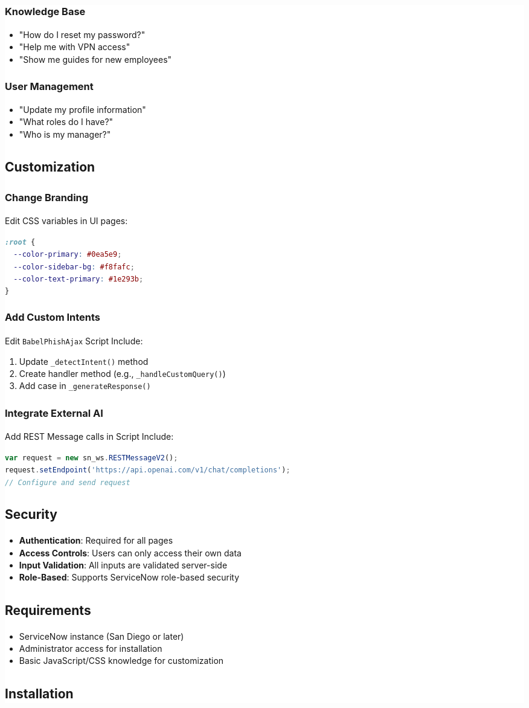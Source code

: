 ### Knowledge Base
- "How do I reset my password?"
- "Help me with VPN access"
- "Show me guides for new employees"

### User Management
- "Update my profile information"
- "What roles do I have?"
- "Who is my manager?"

## Customization

### Change Branding
Edit CSS variables in UI pages:
```css
:root {
  --color-primary: #0ea5e9;
  --color-sidebar-bg: #f8fafc;
  --color-text-primary: #1e293b;
}
```

### Add Custom Intents
Edit `BabelPhishAjax` Script Include:
1. Update `_detectIntent()` method
2. Create handler method (e.g., `_handleCustomQuery()`)
3. Add case in `_generateResponse()`

### Integrate External AI
Add REST Message calls in Script Include:
```javascript
var request = new sn_ws.RESTMessageV2();
request.setEndpoint('https://api.openai.com/v1/chat/completions');
// Configure and send request
```

## Security

- **Authentication**: Required for all pages
- **Access Controls**: Users can only access their own data
- **Input Validation**: All inputs are validated server-side
- **Role-Based**: Supports ServiceNow role-based security

## Requirements

- ServiceNow instance (San Diego or later)
- Administrator access for installation
- Basic JavaScript/CSS knowledge for customization

## Installation

